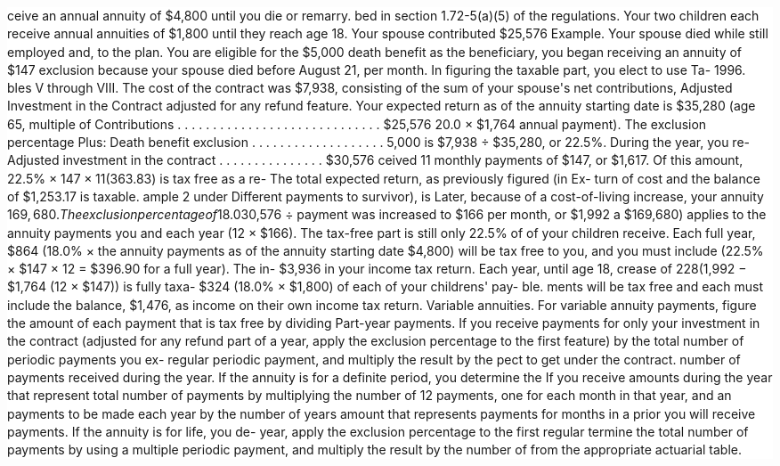 ceive an annual annuity of $4,800 until you die or remarry.                         bed in section 1.72-5(a)(5) of the regulations.
Your two children each receive annual annuities of $1,800
until they reach age 18. Your spouse contributed $25,576                               Example. Your spouse died while still employed and,
to the plan. You are eligible for the $5,000 death benefit                          as the beneficiary, you began receiving an annuity of $147
exclusion because your spouse died before August 21,                                per month. In figuring the taxable part, you elect to use Ta-
1996.                                                                               bles V through VIII. The cost of the contract was $7,938,
                                                                                    consisting of the sum of your spouse's net contributions,
            Adjusted Investment in the Contract                                     adjusted for any refund feature. Your expected return as of
                                                                                    the annuity starting date is $35,280 (age 65, multiple of
Contributions . . . . . . . . . . . . . . . . . . . . . . . . . . . . .   $25,576   20.0 × $1,764 annual payment). The exclusion percentage
Plus: Death benefit exclusion . . . . . . . . . . . . . . . . . . .         5,000
                                                                                    is $7,938 ÷ $35,280, or 22.5%. During the year, you re-
Adjusted investment in the contract . . . . . . . . . . . . . . .         $30,576   ceived 11 monthly payments of $147, or $1,617. Of this
                                                                                    amount, 22.5% × $147 × 11 ($363.83) is tax free as a re-
   The total expected return, as previously figured (in Ex-
                                                                                    turn of cost and the balance of $1,253.17 is taxable.
ample 2 under Different payments to survivor), is
                                                                                       Later, because of a cost-of-living increase, your annuity
$169,680. The exclusion percentage of 18.0% ($30,576 ÷
                                                                                    payment was increased to $166 per month, or $1,992 a
$169,680) applies to the annuity payments you and each
                                                                                    year (12 × $166). The tax-free part is still only 22.5% of
of your children receive. Each full year, $864 (18.0% ×
                                                                                    the annuity payments as of the annuity starting date
$4,800) will be tax free to you, and you must include
                                                                                    (22.5% × $147 × 12 = $396.90 for a full year). The in-
$3,936 in your income tax return. Each year, until age 18,
                                                                                    crease of $228 ($1,992 − $1,764 (12 × $147)) is fully taxa-
$324 (18.0% × $1,800) of each of your childrens' pay-
                                                                                    ble.
ments will be tax free and each must include the balance,
$1,476, as income on their own income tax return.                                   Variable annuities. For variable annuity payments, figure
                                                                                    the amount of each payment that is tax free by dividing
Part-year payments. If you receive payments for only
                                                                                    your investment in the contract (adjusted for any refund
part of a year, apply the exclusion percentage to the first
                                                                                    feature) by the total number of periodic payments you ex-
regular periodic payment, and multiply the result by the
                                                                                    pect to get under the contract.
number of payments received during the year.
                                                                                       If the annuity is for a definite period, you determine the
   If you receive amounts during the year that represent
                                                                                    total number of payments by multiplying the number of
12 payments, one for each month in that year, and an
                                                                                    payments to be made each year by the number of years
amount that represents payments for months in a prior
                                                                                    you will receive payments. If the annuity is for life, you de-
year, apply the exclusion percentage to the first regular
                                                                                    termine the total number of payments by using a multiple
periodic payment, and multiply the result by the number of
                                                                                    from the appropriate actuarial table.
